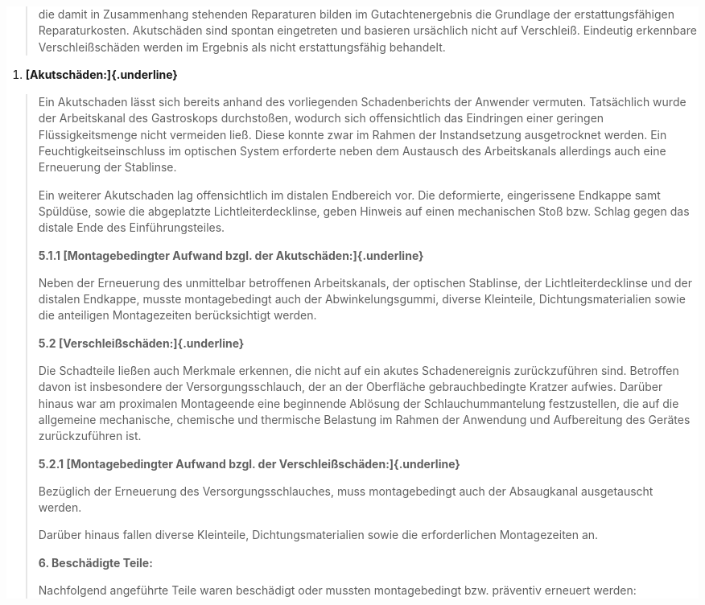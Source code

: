 > die damit in Zusammenhang stehenden Reparaturen bilden im
> Gutachtenergebnis die Grundlage der erstattungsfähigen
> Reparaturkosten. Akutschäden sind spontan eingetreten und basieren
> ursächlich nicht auf Verschleiß. Eindeutig erkennbare
> Verschleißschäden werden im Ergebnis als nicht erstattungsfähig
> behandelt.

1.  **[Akutschäden:]{.underline}**

> Ein Akutschaden lässt sich bereits anhand des vorliegenden
> Schadenberichts der Anwender vermuten. Tatsächlich wurde der
> Arbeitskanal des Gastroskops durchstoßen, wodurch sich offensichtlich
> das Eindringen einer geringen Flüssigkeitsmenge nicht vermeiden ließ.
> Diese konnte zwar im Rahmen der Instandsetzung ausgetrocknet werden.
> Ein Feuchtigkeitseinschluss im optischen System erforderte neben dem
> Austausch des Arbeitskanals allerdings auch eine Erneuerung der
> Stablinse.
>
> Ein weiterer Akutschaden lag offensichtlich im distalen Endbereich
> vor. Die deformierte, eingerissene Endkappe samt Spüldüse, sowie die
> abgeplatzte Lichtleiterdecklinse, geben Hinweis auf einen mechanischen
> Stoß bzw. Schlag gegen das distale Ende des Einführungsteiles.
>
> **5.1.1 [Montagebedingter Aufwand bzgl. der
> Akutschäden:]{.underline}**
>
> Neben der Erneuerung des unmittelbar betroffenen Arbeitskanals, der
> optischen Stablinse, der Lichtleiterdecklinse und der distalen
> Endkappe, musste montagebedingt auch der Abwinkelungsgummi, diverse
> Kleinteile, Dichtungsmaterialien sowie die anteiligen Montagezeiten
> berücksichtigt werden.
>
> **5.2 [Verschleißschäden:]{.underline}**
>
> Die Schadteile ließen auch Merkmale erkennen, die nicht auf ein akutes
> Schadenereignis zurückzuführen sind. Betroffen davon ist insbesondere
> der Versorgungsschlauch, der an der Oberfläche gebrauchbedingte
> Kratzer aufwies. Darüber hinaus war am proximalen Montageende eine
> beginnende Ablösung der Schlauchummantelung festzustellen, die auf die
> allgemeine mechanische, chemische und thermische Belastung im Rahmen
> der Anwendung und Aufbereitung des Gerätes zurückzuführen ist.
>
> **5.2.1 [Montagebedingter Aufwand bzgl. der
> Verschleißschäden:]{.underline}**
>
> Bezüglich der Erneuerung des Versorgungsschlauches, muss
> montagebedingt auch der Absaugkanal ausgetauscht werden.
>
> Darüber hinaus fallen diverse Kleinteile, Dichtungsmaterialien sowie
> die erforderlichen Montagezeiten an.
>
> **6. Beschädigte Teile:**
>
> Nachfolgend angeführte Teile waren beschädigt oder mussten
> montagebedingt bzw. präventiv erneuert werden:


[^1]: Vgl. Kostenvoranschlag Angebotsnummer: Q002719663 der Firma
[^2]: = Akutschaden (Arbeitskanal)
[^3]: ^\*^ Gutachtenbereiche, die außerhalb des Bestellungstenors